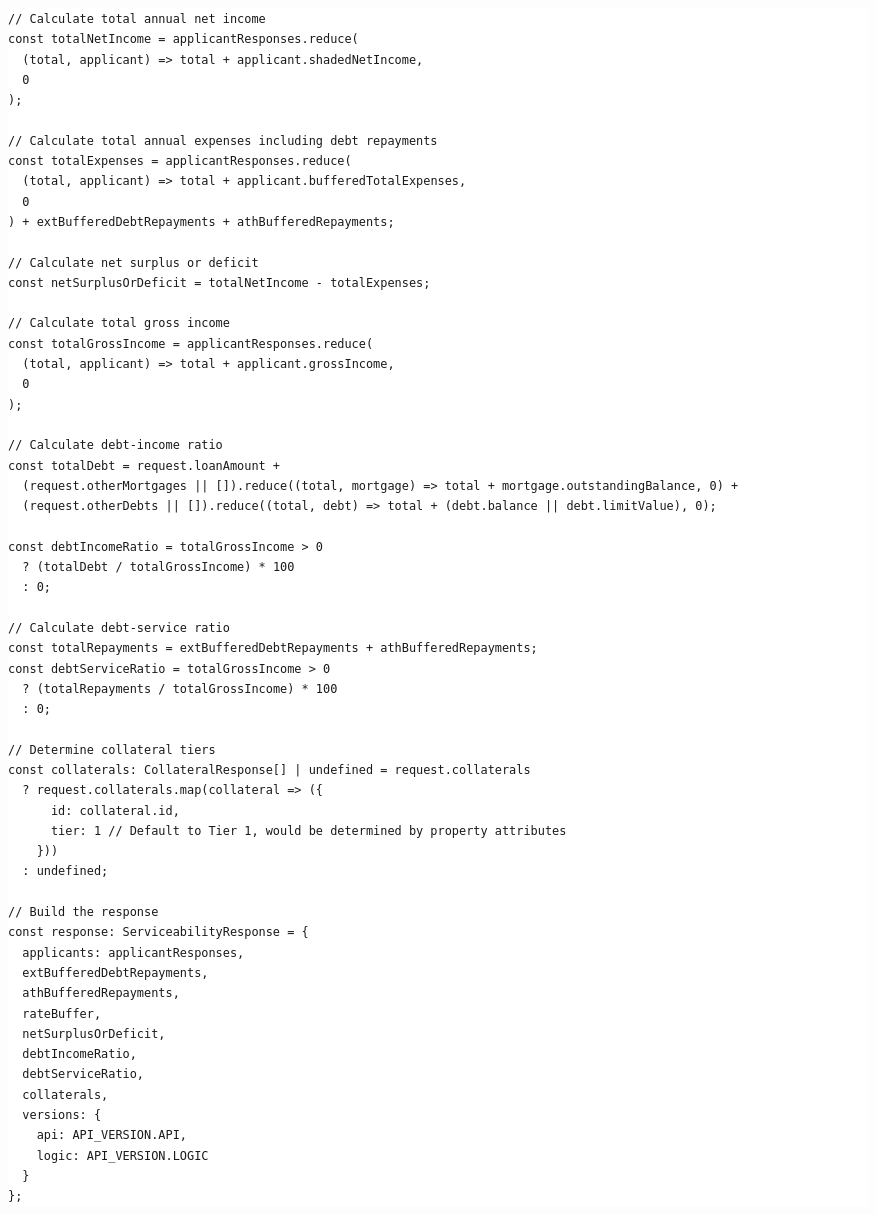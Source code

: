     // Calculate total annual net income
    const totalNetIncome = applicantResponses.reduce(
      (total, applicant) => total + applicant.shadedNetIncome, 
      0
    );

    // Calculate total annual expenses including debt repayments
    const totalExpenses = applicantResponses.reduce(
      (total, applicant) => total + applicant.bufferedTotalExpenses, 
      0
    ) + extBufferedDebtRepayments + athBufferedRepayments;

    // Calculate net surplus or deficit
    const netSurplusOrDeficit = totalNetIncome - totalExpenses;

    // Calculate total gross income
    const totalGrossIncome = applicantResponses.reduce(
      (total, applicant) => total + applicant.grossIncome, 
      0
    );

    // Calculate debt-income ratio
    const totalDebt = request.loanAmount + 
      (request.otherMortgages || []).reduce((total, mortgage) => total + mortgage.outstandingBalance, 0) +
      (request.otherDebts || []).reduce((total, debt) => total + (debt.balance || debt.limitValue), 0);
    
    const debtIncomeRatio = totalGrossIncome > 0 
      ? (totalDebt / totalGrossIncome) * 100 
      : 0;

    // Calculate debt-service ratio
    const totalRepayments = extBufferedDebtRepayments + athBufferedRepayments;
    const debtServiceRatio = totalGrossIncome > 0 
      ? (totalRepayments / totalGrossIncome) * 100 
      : 0;

    // Determine collateral tiers
    const collaterals: CollateralResponse[] | undefined = request.collaterals 
      ? request.collaterals.map(collateral => ({
          id: collateral.id,
          tier: 1 // Default to Tier 1, would be determined by property attributes
        }))
      : undefined;

    // Build the response
    const response: ServiceabilityResponse = {
      applicants: applicantResponses,
      extBufferedDebtRepayments,
      athBufferedRepayments,
      rateBuffer,
      netSurplusOrDeficit,
      debtIncomeRatio,
      debtServiceRatio,
      collaterals,
      versions: {
        api: API_VERSION.API,
        logic: API_VERSION.LOGIC
      }
    };
